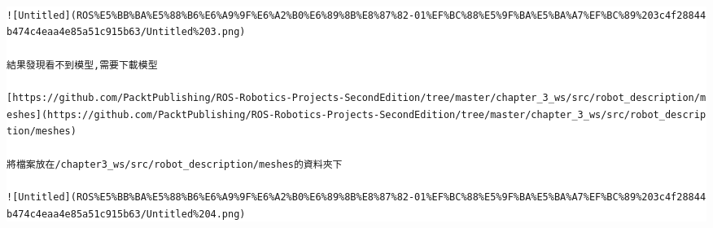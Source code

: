     ![Untitled](ROS%E5%BB%BA%E5%88%B6%E6%A9%9F%E6%A2%B0%E6%89%8B%E8%87%82-01%EF%BC%88%E5%9F%BA%E5%BA%A7%EF%BC%89%203c4f28844b474c4eaa4e85a51c915b63/Untitled%203.png)
    
    結果發現看不到模型,需要下載模型
    
    [https://github.com/PacktPublishing/ROS-Robotics-Projects-SecondEdition/tree/master/chapter_3_ws/src/robot_description/meshes](https://github.com/PacktPublishing/ROS-Robotics-Projects-SecondEdition/tree/master/chapter_3_ws/src/robot_description/meshes)
    
    將檔案放在/chapter3_ws/src/robot_description/meshes的資料夾下
    
    ![Untitled](ROS%E5%BB%BA%E5%88%B6%E6%A9%9F%E6%A2%B0%E6%89%8B%E8%87%82-01%EF%BC%88%E5%9F%BA%E5%BA%A7%EF%BC%89%203c4f28844b474c4eaa4e85a51c915b63/Untitled%204.png)
    